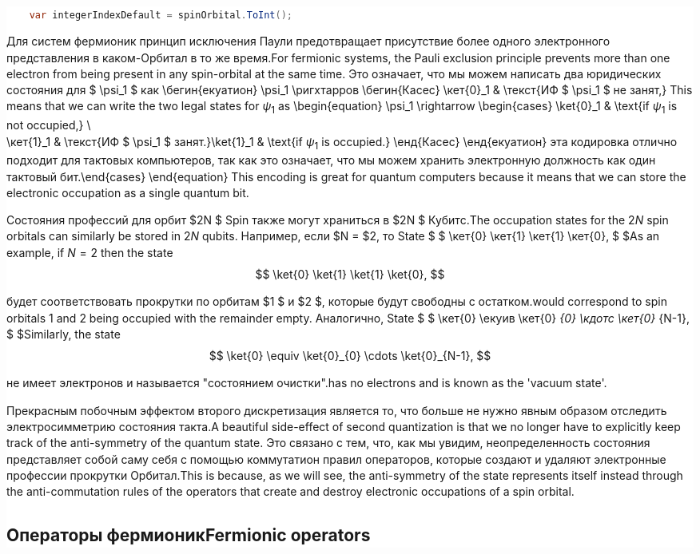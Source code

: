 ```csharp
    var integerIndexDefault = spinOrbital.ToInt();
```

<span data-ttu-id="4f10e-118">Для систем фермионик принцип исключения Паули предотвращает присутствие более одного электронного представления в каком-Орбитал в то же время.</span><span class="sxs-lookup"><span data-stu-id="4f10e-118">For fermionic systems, the Pauli exclusion principle prevents more than one electron from being present in any spin-orbital at the same time.</span></span>
<span data-ttu-id="4f10e-119">Это означает, что мы можем написать два юридических состояния для $ \psi_1 $ как \бегин{екуатион} \psi_1 \ригхтарров \бегин{Касес} \кет{0}_1 & \текст{ИФ $ \psi_1 $ не занят,} </span><span class="sxs-lookup"><span data-stu-id="4f10e-119">This means that we can write the two legal states for $\psi_1$ as \begin{equation} \psi_1 \rightarrow \begin{cases} \ket{0}_1 & \text{if $\psi_1$ is not occupied,} </span></span>\\\
<span data-ttu-id="4f10e-120">\кет{1}_1 & \текст{ИФ $ \psi_1 $ занят.}</span><span class="sxs-lookup"><span data-stu-id="4f10e-120">\ket{1}_1 & \text{if $\psi_1$ is occupied.}</span></span> <span data-ttu-id="4f10e-121">\енд{Касес} \енд{екуатион} эта кодировка отлично подходит для тактовых компьютеров, так как это означает, что мы можем хранить электронную должность как один тактовый бит.</span><span class="sxs-lookup"><span data-stu-id="4f10e-121">\end{cases} \end{equation} This encoding is great for quantum computers because it means that we can store the electronic occupation as a single quantum bit.</span></span>

<span data-ttu-id="4f10e-122">Состояния профессий для орбит $2N $ Spin также могут храниться в $2N $ Кубитс.</span><span class="sxs-lookup"><span data-stu-id="4f10e-122">The occupation states for the $2N$ spin orbitals can similarly be stored in $2N$ qubits.</span></span>
<span data-ttu-id="4f10e-123">Например, если $N = $2, то State $ $ \кет{0} \кет{1} \кет{1} \кет{0}, $ $</span><span class="sxs-lookup"><span data-stu-id="4f10e-123">As an example, if $N=2$ then the state $$ \ket{0} \ket{1} \ket{1} \ket{0}, $$</span></span>

<span data-ttu-id="4f10e-124">будет соответствовать прокрутки по орбитам $1 $ и $2 $, которые будут свободны с остатком.</span><span class="sxs-lookup"><span data-stu-id="4f10e-124">would correspond to spin orbitals $1$ and $2$ being occupied with the remainder empty.</span></span>
<span data-ttu-id="4f10e-125">Аналогично, State $ $ \кет{0} \екуив \кет{0} _{0} \кдотс \кет{0}_ {N-1}, $ $</span><span class="sxs-lookup"><span data-stu-id="4f10e-125">Similarly, the state $$ \ket{0} \equiv \ket{0}_{0} \cdots \ket{0}_{N-1}, $$</span></span>

<span data-ttu-id="4f10e-126">не имеет электронов и называется "состоянием очистки".</span><span class="sxs-lookup"><span data-stu-id="4f10e-126">has no electrons and is known as the 'vacuum state'.</span></span>

<span data-ttu-id="4f10e-127">Прекрасным побочным эффектом второго дискретизация является то, что больше не нужно явным образом отследить электросимметрию состояния такта.</span><span class="sxs-lookup"><span data-stu-id="4f10e-127">A beautiful side-effect of second quantization is that we no longer have to explicitly keep track of the anti-symmetry of the quantum state.</span></span>
<span data-ttu-id="4f10e-128">Это связано с тем, что, как мы увидим, неопределенность состояния представляет собой саму себя с помощью коммутатион правил операторов, которые создают и удаляют электронные профессии прокрутки Орбитал.</span><span class="sxs-lookup"><span data-stu-id="4f10e-128">This is because, as we will see, the anti-symmetry of the state represents itself instead through the anti-commutation rules of the operators that create and destroy electronic occupations of a spin orbital.</span></span>

## <a name="fermionic-operators"></a><span data-ttu-id="4f10e-129">Операторы фермионик</span><span class="sxs-lookup"><span data-stu-id="4f10e-129">Fermionic operators</span></span>
